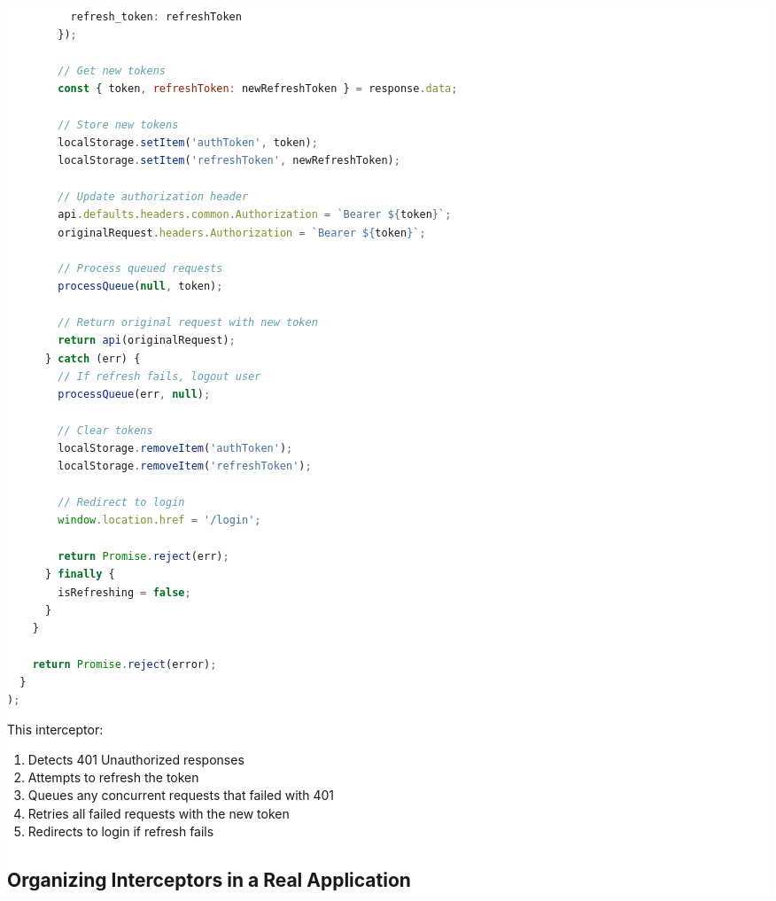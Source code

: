 ```javascript
          refresh_token: refreshToken
        });
      
        // Get new tokens
        const { token, refreshToken: newRefreshToken } = response.data;
      
        // Store new tokens
        localStorage.setItem('authToken', token);
        localStorage.setItem('refreshToken', newRefreshToken);
      
        // Update authorization header
        api.defaults.headers.common.Authorization = `Bearer ${token}`;
        originalRequest.headers.Authorization = `Bearer ${token}`;
      
        // Process queued requests
        processQueue(null, token);
      
        // Return original request with new token
        return api(originalRequest);
      } catch (err) {
        // If refresh fails, logout user
        processQueue(err, null);
      
        // Clear tokens
        localStorage.removeItem('authToken');
        localStorage.removeItem('refreshToken');
      
        // Redirect to login
        window.location.href = '/login';
      
        return Promise.reject(err);
      } finally {
        isRefreshing = false;
      }
    }
  
    return Promise.reject(error);
  }
);
```

This interceptor:

1. Detects 401 Unauthorized responses
2. Attempts to refresh the token
3. Queues any concurrent requests that failed with 401
4. Retries all failed requests with the new token
5. Redirects to login if refresh fails

## Organizing Interceptors in a Real Application
